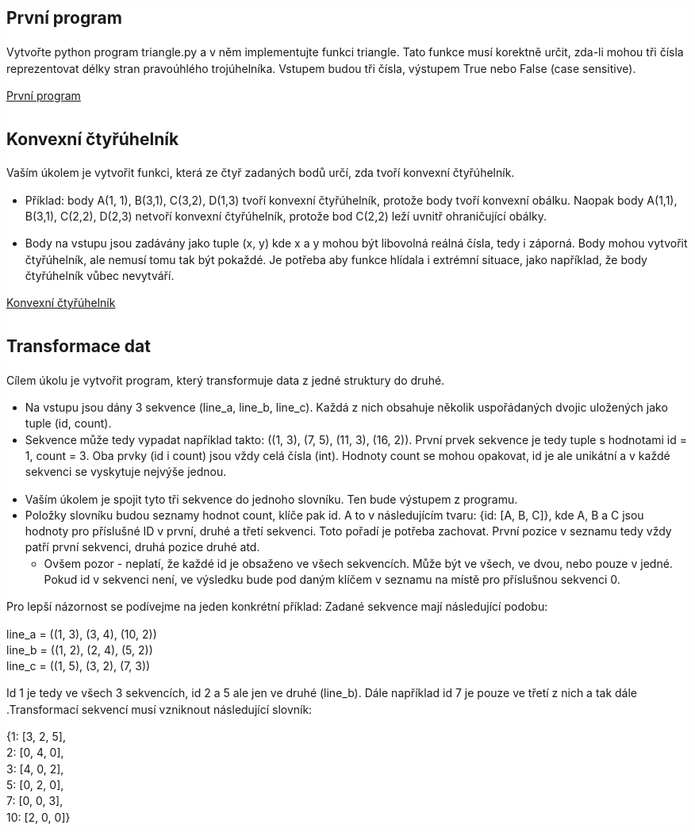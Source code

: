 ## První program

Vytvořte python program triangle.py a v něm implementujte funkci triangle. Tato funkce musí korektně určit, zda-li mohou tři čísla reprezentovat délky stran pravoúhlého trojúhelníka. Vstupem budou tři čísla, výstupem True nebo False (case sensitive).

[První program](https://github.com/Tumash-Ilia/Python_cv/tree/main/cv01)

## Konvexní čtyřúhelník

Vaším úkolem je vytvořit funkci, která ze čtyř zadaných bodů určí, zda tvoří konvexní čtyřúhelník.
  - Příklad: body A(1, 1), B(3,1), C(3,2), D(1,3) tvoří konvexní čtyřúhelník, protože body tvoří konvexní obálku. Naopak body A(1,1), B(3,1), C(2,2), D(2,3) netvoří konvexní čtyřúhelník, protože bod C(2,2) leží uvnitř ohraničující obálky.
* Body na vstupu jsou zadávány jako tuple (x, y) kde x a y mohou být libovolná reálná čísla, tedy i záporná. Body mohou vytvořit čtyřúhelník, ale nemusí tomu tak být pokaždé. Je potřeba aby funkce hlídala i extrémní situace, jako například, že body čtyřúhelník vůbec nevytváří. 

[Konvexní čtyřúhelník](https://github.com/Tumash-Ilia/Python_cv/tree/main/cv02)

## Transformace dat

Cílem úkolu je vytvořit program, který transformuje data z jedné struktury do druhé.
  - Na vstupu jsou dány 3 sekvence (line_a, line_b, line_c). Každá z nich obsahuje několik uspořádaných dvojic uložených jako tuple (id, count).
  - Sekvence může tedy vypadat například takto: ((1, 3), (7, 5), (11, 3), (16, 2)). První prvek sekvence je tedy tuple s hodnotami  id = 1, count = 3. 
Oba prvky (id i count) jsou vždy celá čísla (int). Hodnoty count se mohou opakovat, id je ale unikátní a v každé sekvenci se vyskytuje nejvýše jednou.
* Vaším úkolem je spojit tyto tři sekvence do jednoho slovníku. Ten bude výstupem z programu.
* Položky slovníku budou seznamy hodnot count, klíče pak id. A to v následujícím tvaru: {id: [A, B, C]}, kde A, B a C jsou hodnoty pro příslušné ID v první, druhé a třetí sekvenci. Toto pořadí je potřeba zachovat. První pozice v seznamu tedy vždy patří první sekvenci, druhá pozice druhé atd.
  - Ovšem pozor - neplatí, že každé id je obsaženo ve všech sekvencích. Může být ve všech, ve dvou, nebo pouze v jedné. Pokud id v sekvenci není, ve výsledku bude pod daným klíčem v seznamu na místě pro příslušnou sekvenci 0. 
    
Pro lepší názornost se podívejme na jeden konkrétní příklad:
Zadané sekvence mají následující podobu:

line_a = ((1, 3), (3, 4), (10, 2)) \
line_b = ((1, 2), (2, 4), (5, 2)) \
line_c = ((1, 5), (3, 2), (7, 3))

Id 1 je tedy ve všech 3 sekvencích, id 2 a 5 ale jen ve druhé (line_b). Dále například id 7  je pouze ve třetí z nich a tak dále .Transformací sekvencí musí vzniknout následující slovník:

{1: [3, 2, 5], \
 2: [0, 4, 0],\
 3: [4, 0, 2],\
 5: [0, 2, 0],\
 7: [0, 0, 3],\
10: [2, 0, 0]}
